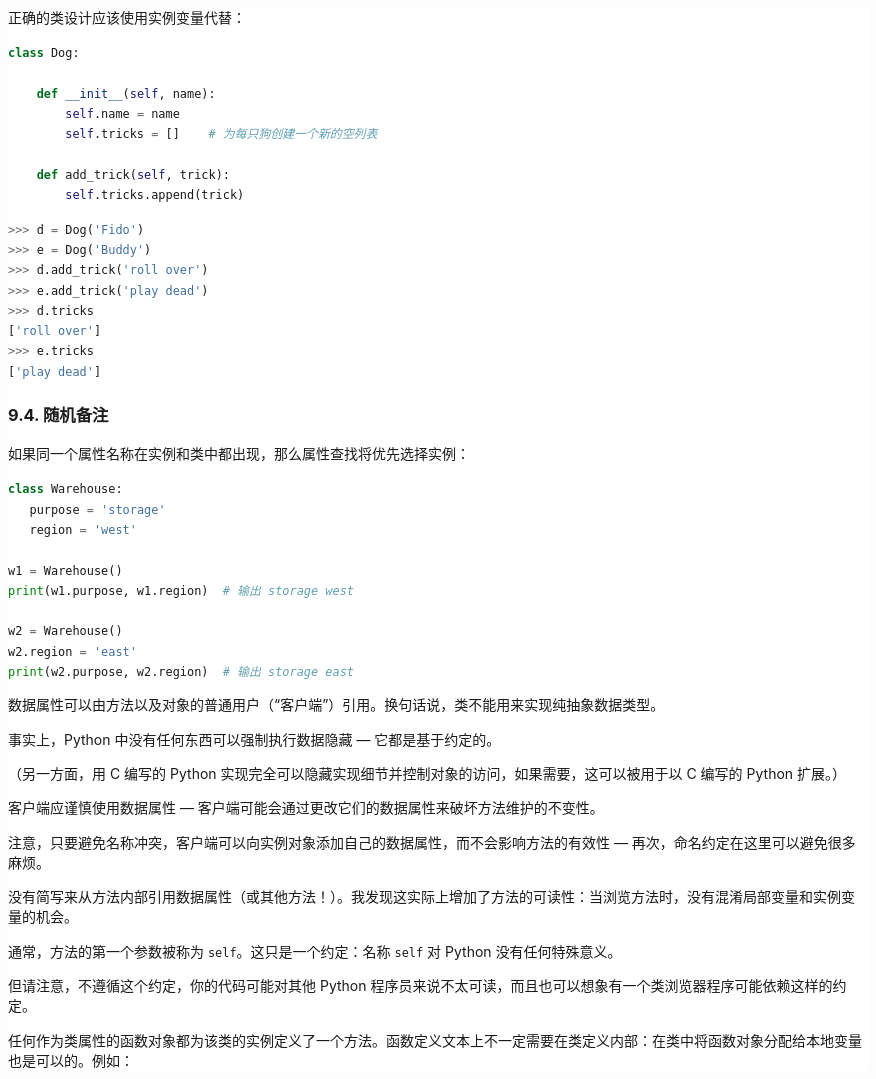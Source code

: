 正确的类设计应该使用实例变量代替：

```python
class Dog:

    def __init__(self, name):
        self.name = name
        self.tricks = []    # 为每只狗创建一个新的空列表

    def add_trick(self, trick):
        self.tricks.append(trick)
```

```python
>>> d = Dog('Fido')
>>> e = Dog('Buddy')
>>> d.add_trick('roll over')
>>> e.add_trick('play dead')
>>> d.tricks
['roll over']
>>> e.tricks
['play dead']
```

### 9.4. 随机备注

如果同一个属性名称在实例和类中都出现，那么属性查找将优先选择实例：

```python
class Warehouse:
   purpose = 'storage'
   region = 'west'

w1 = Warehouse()
print(w1.purpose, w1.region)  # 输出 storage west

w2 = Warehouse()
w2.region = 'east'
print(w2.purpose, w2.region)  # 输出 storage east
```

数据属性可以由方法以及对象的普通用户（“客户端”）引用。换句话说，类不能用来实现纯抽象数据类型。

事实上，Python 中没有任何东西可以强制执行数据隐藏 — 它都是基于约定的。

（另一方面，用 C 编写的 Python 实现完全可以隐藏实现细节并控制对象的访问，如果需要，这可以被用于以 C 编写的 Python 扩展。）

客户端应谨慎使用数据属性 — 客户端可能会通过更改它们的数据属性来破坏方法维护的不变性。

注意，只要避免名称冲突，客户端可以向实例对象添加自己的数据属性，而不会影响方法的有效性 — 再次，命名约定在这里可以避免很多麻烦。

没有简写来从方法内部引用数据属性（或其他方法！）。我发现这实际上增加了方法的可读性：当浏览方法时，没有混淆局部变量和实例变量的机会。

通常，方法的第一个参数被称为 `self`。这只是一个约定：名称 `self` 对 Python 没有任何特殊意义。

但请注意，不遵循这个约定，你的代码可能对其他 Python 程序员来说不太可读，而且也可以想象有一个类浏览器程序可能依赖这样的约定。

任何作为类属性的函数对象都为该类的实例定义了一个方法。函数定义文本上不一定需要在类定义内部：在类中将函数对象分配给本地变量也是可以的。例如：
